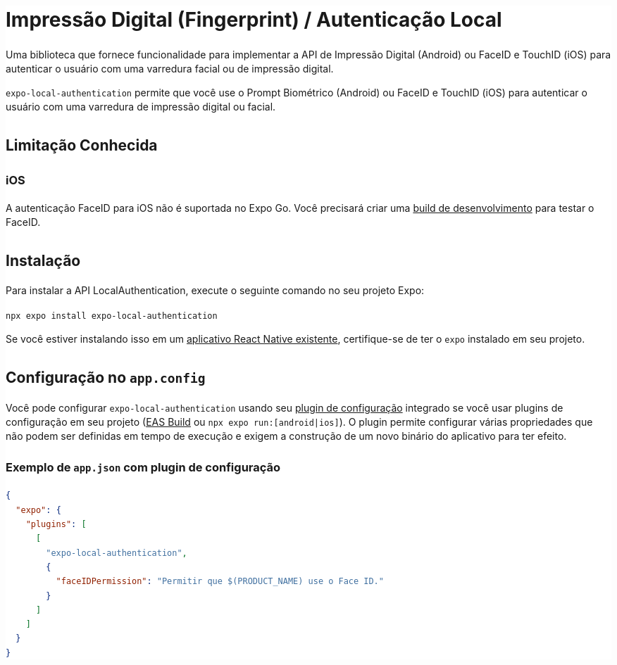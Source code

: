 # Impressão Digital (Fingerprint) / Autenticação Local

Uma biblioteca que fornece funcionalidade para implementar a API de Impressão Digital (Android) ou FaceID e TouchID (iOS) para autenticar o usuário com uma varredura facial ou de impressão digital.

`expo-local-authentication` permite que você use o Prompt Biométrico (Android) ou FaceID e TouchID (iOS) para autenticar o usuário com uma varredura de impressão digital ou facial.

## Limitação Conhecida

### iOS

A autenticação FaceID para iOS não é suportada no Expo Go. Você precisará criar uma [build de desenvolvimento](https://docs.expo.dev/eas-update/expo-dev-client/#development-builds) para testar o FaceID.

## Instalação

Para instalar a API LocalAuthentication, execute o seguinte comando no seu projeto Expo:

```bash
npx expo install expo-local-authentication
```

Se você estiver instalando isso em um [aplicativo React Native existente](https://reactnative.dev/docs/integration-with-existing-apps), certifique-se de ter o `expo` instalado em seu projeto.

## Configuração no `app.config`

Você pode configurar `expo-local-authentication` usando seu [plugin de configuração](https://docs.expo.dev/guides/config-plugins/) integrado se você usar plugins de configuração em seu projeto ([EAS Build](https://docs.expo.dev/build/introduction/) ou `npx expo run:[android|ios]`). O plugin permite configurar várias propriedades que não podem ser definidas em tempo de execução e exigem a construção de um novo binário do aplicativo para ter efeito.

### Exemplo de `app.json` com plugin de configuração

```json
{
  "expo": {
    "plugins": [
      [
        "expo-local-authentication",
        {
          "faceIDPermission": "Permitir que $(PRODUCT_NAME) use o Face ID."
        }
      ]
    ]
  }
}
```
